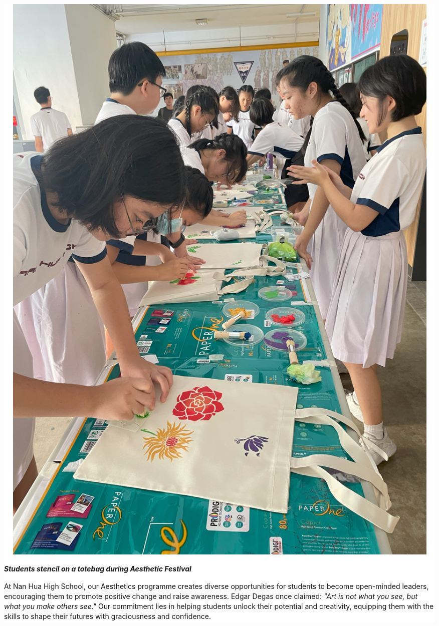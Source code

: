 <img style="width: 100%" height="auto" width="100%" alt="" src="/images/Students_stencil_on_a_tote_bag_during_Aesthetics_Fest.jpg">
</div>
<p><strong><em>Students stencil on a totebag during Aesthetic Festival</em></strong>
</p>
<p>At Nan Hua High School, our Aesthetics programme creates diverse opportunities
for students to become open-minded leaders, encouraging them to promote
positive change and raise awareness. Edgar Degas once claimed: <em>"Art is not what you see, but what you make others see." </em>Our
commitment lies in helping students unlock their potential and creativity,
equipping them with the skills to shape their futures with graciousness
and confidence.&nbsp;</p>
<p>
